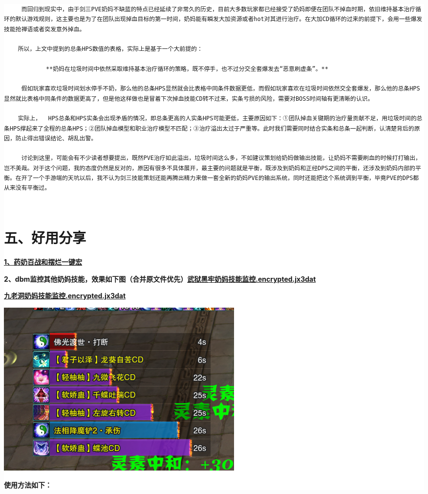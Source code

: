          而回归到现实中，由于剑三PVE奶妈不缺蓝的特点已经延续了非常久的历史，目前大多数玩家都已经接受了奶妈即便在团队不掉血时期，依旧维持基本治疗循环的默认游戏规则，这主要也是为了在团队出现掉血目标的第一时间，奶妈能有瞬发大加资源或者hot对其进行治疗。在大加CD循环的过来的前提下，会用一些爆发技能抢禅语或者突发意外掉血。

        所以，上文中提到的总条HPS数值的表格，实际上是基于一个大前提的：

                **奶妈在垃圾时间中依然采取维持基本治疗循环的策略，既不停手，也不过分交全套爆发去“恶意刷虚条”。**

         假如玩家喜欢垃圾时间划水停手不奶，那么他的总条HPS显然就会比表格中同条件数据更低，而假如玩家喜欢在垃圾时间依然交全套爆发，那么他的总条HPS显然就比表格中同条件的数据更高了，但是他这样做也是冒着下次掉血技能CD转不过来，实条亏损的风险，需要对BOSS时间轴有更清晰的认识。

        实际上，  HPS总条和HPS实条会出现矛盾的情况，即总条更高的人实条HPS可能更低，主要原因如下：①团队掉血关键期的治疗量贡献不足，用垃圾时间的总条HPS撑起来了全程的总条HPS；②团队掉血模型和职业治疗模型不匹配；③治疗溢出太过于严重等。此时我们需要同时结合实条和总条一起判断，认清楚背后的原因，防止得出错误结论、胡乱出警。

         讨论到这里，可能会有不少读者想要提出，既然PVE治疗如此溢出，垃圾时间这么多，不如建议策划给奶妈做输出技能，让奶妈不需要刷血的时候打打输出，岂不美哉。对于这个问题，我的态度仍然是反对的，原因有很多不具体展开，最主要的问题就是平衡，既涉及到奶妈和正经DPS之间的平衡，还涉及到奶妈内部的平衡。在开了一个手游端的天坑以后，我不认为剑三技能策划还能再腾出精力来做一套全新的奶妈PVE的输出系统，同时还能把这个系统调到平衡，毕竟PVE的DPS都从来没有平衡过。

‍

# 五、好用分享

**[1、药奶百战和摆烂一键宏](https://www.jx3box.com/macro/56931)**

**2、dbm监控其他奶妈技能，效果如下图（合并原文件优先）**​**[武狱黑牢奶妈技能监控.encrypted.jx3dat](https://cdn.jx3box.com/upload/post/2023/8/9/126820_5195358.jx3dat)**

**[九老洞奶妈技能监控.encrypted.jx3dat](https://cdn.jx3box.com/upload/post/2024/3/4/126820_986575.jx3dat)**

​![](assets/net-img-126820_1903382-20240326064336-90b0c0c.png)​

**使用方法如下：**
